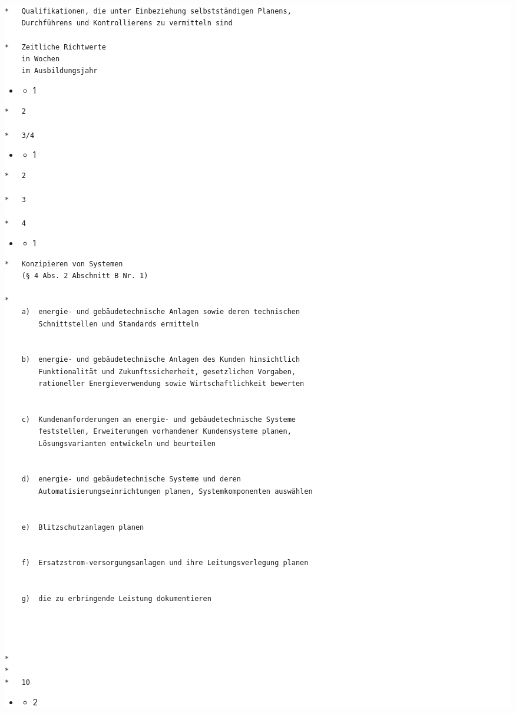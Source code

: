     *   Qualifikationen, die unter Einbeziehung selbstständigen Planens,
        Durchführens und Kontrollierens zu vermitteln sind

    *   Zeitliche Richtwerte
        in Wochen
        im Ausbildungsjahr


*    *   1

    *   2

    *   3/4


*    *   1

    *   2

    *   3

    *   4


*    *   1

    *   Konzipieren von Systemen
        (§ 4 Abs. 2 Abschnitt B Nr. 1)

    *
        a)  energie- und gebäudetechnische Anlagen sowie deren technischen
            Schnittstellen und Standards ermitteln


        b)  energie- und gebäudetechnische Anlagen des Kunden hinsichtlich
            Funktionalität und Zukunftssicherheit, gesetzlichen Vorgaben,
            rationeller Energieverwendung sowie Wirtschaftlichkeit bewerten


        c)  Kundenanforderungen an energie- und gebäudetechnische Systeme
            feststellen, Erweiterungen vorhandener Kundensysteme planen,
            Lösungsvarianten entwickeln und beurteilen


        d)  energie- und gebäudetechnische Systeme und deren
            Automatisierungseinrichtungen planen, Systemkomponenten auswählen


        e)  Blitzschutzanlagen planen


        f)  Ersatzstrom-versorgungsanlagen und ihre Leitungsverlegung planen


        g)  die zu erbringende Leistung dokumentieren




    *
    *
    *   10


*    *   2
